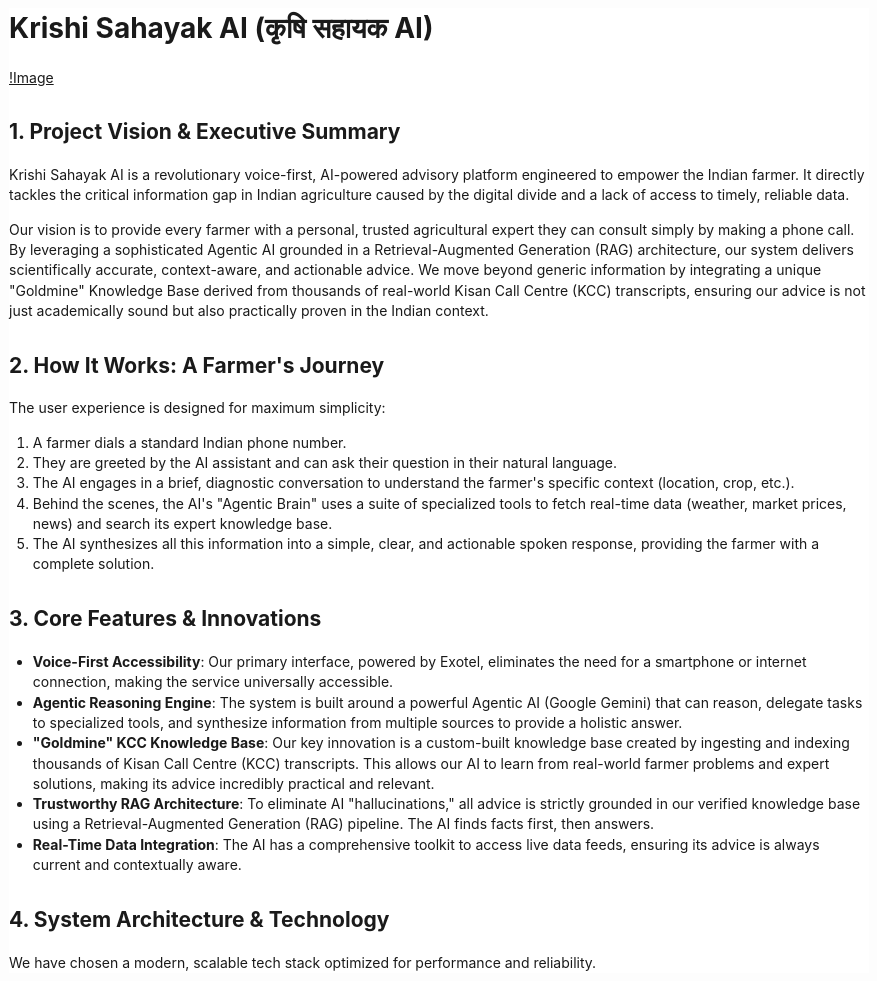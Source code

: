 # Krishi Sahayak AI (कृषि सहायक AI)
[!Image](https://github.com/shreyaspathak11/krishi-sahayak-ai/blob/main/assets/krishi_sahayak.png)
## 1. Project Vision & Executive Summary
Krishi Sahayak AI is a revolutionary voice-first, AI-powered advisory platform engineered to empower the Indian farmer. It directly tackles the critical information gap in Indian agriculture caused by the digital divide and a lack of access to timely, reliable data.

Our vision is to provide every farmer with a personal, trusted agricultural expert they can consult simply by making a phone call. By leveraging a sophisticated Agentic AI grounded in a Retrieval-Augmented Generation (RAG) architecture, our system delivers scientifically accurate, context-aware, and actionable advice. We move beyond generic information by integrating a unique "Goldmine" Knowledge Base derived from thousands of real-world Kisan Call Centre (KCC) transcripts, ensuring our advice is not just academically sound but also practically proven in the Indian context.

## 2. How It Works: A Farmer's Journey
The user experience is designed for maximum simplicity:

1.  A farmer dials a standard Indian phone number.
2.  They are greeted by the AI assistant and can ask their question in their natural language.
3.  The AI engages in a brief, diagnostic conversation to understand the farmer's specific context (location, crop, etc.).
4.  Behind the scenes, the AI's "Agentic Brain" uses a suite of specialized tools to fetch real-time data (weather, market prices, news) and search its expert knowledge base.
5.  The AI synthesizes all this information into a simple, clear, and actionable spoken response, providing the farmer with a complete solution.

## 3. Core Features & Innovations
- **Voice-First Accessibility**: Our primary interface, powered by Exotel, eliminates the need for a smartphone or internet connection, making the service universally accessible.
- **Agentic Reasoning Engine**: The system is built around a powerful Agentic AI (Google Gemini) that can reason, delegate tasks to specialized tools, and synthesize information from multiple sources to provide a holistic answer.
- **"Goldmine" KCC Knowledge Base**: Our key innovation is a custom-built knowledge base created by ingesting and indexing thousands of Kisan Call Centre (KCC) transcripts. This allows our AI to learn from real-world farmer problems and expert solutions, making its advice incredibly practical and relevant.
- **Trustworthy RAG Architecture**: To eliminate AI "hallucinations," all advice is strictly grounded in our verified knowledge base using a Retrieval-Augmented Generation (RAG) pipeline. The AI finds facts first, then answers.
- **Real-Time Data Integration**: The AI has a comprehensive toolkit to access live data feeds, ensuring its advice is always current and contextually aware.

## 4. System Architecture & Technology
We have chosen a modern, scalable tech stack optimized for performance and reliability.
